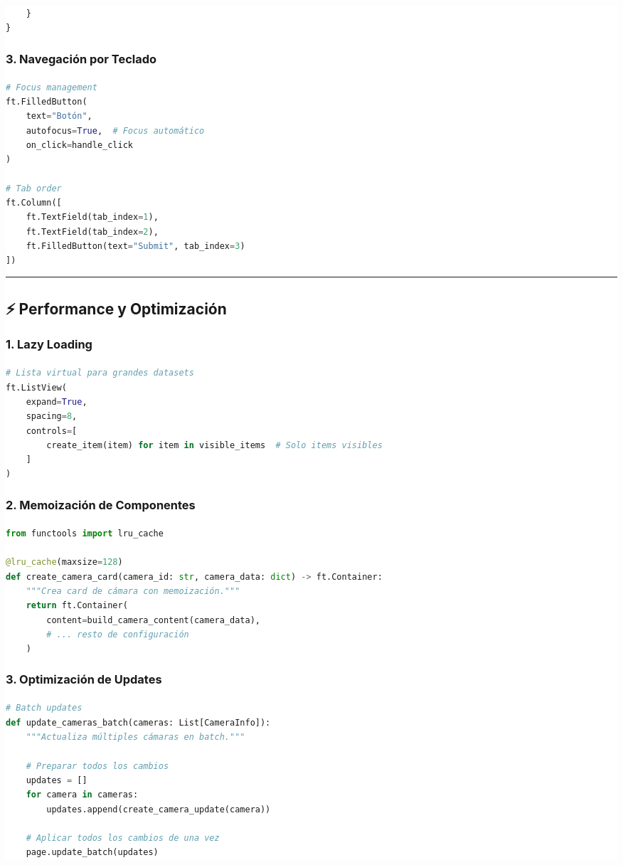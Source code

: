 ```python
    }
}
```

### **3. Navegación por Teclado**
```python
# Focus management
ft.FilledButton(
    text="Botón",
    autofocus=True,  # Focus automático
    on_click=handle_click
)

# Tab order
ft.Column([
    ft.TextField(tab_index=1),
    ft.TextField(tab_index=2),
    ft.FilledButton(text="Submit", tab_index=3)
])
```

---

## ⚡ Performance y Optimización

### **1. Lazy Loading**
```python
# Lista virtual para grandes datasets
ft.ListView(
    expand=True,
    spacing=8,
    controls=[
        create_item(item) for item in visible_items  # Solo items visibles
    ]
)
```

### **2. Memoización de Componentes**
```python
from functools import lru_cache

@lru_cache(maxsize=128)
def create_camera_card(camera_id: str, camera_data: dict) -> ft.Container:
    """Crea card de cámara con memoización."""
    return ft.Container(
        content=build_camera_content(camera_data),
        # ... resto de configuración
    )
```

### **3. Optimización de Updates**
```python
# Batch updates
def update_cameras_batch(cameras: List[CameraInfo]):
    """Actualiza múltiples cámaras en batch."""
    
    # Preparar todos los cambios
    updates = []
    for camera in cameras:
        updates.append(create_camera_update(camera))
    
    # Aplicar todos los cambios de una vez
    page.update_batch(updates)
```